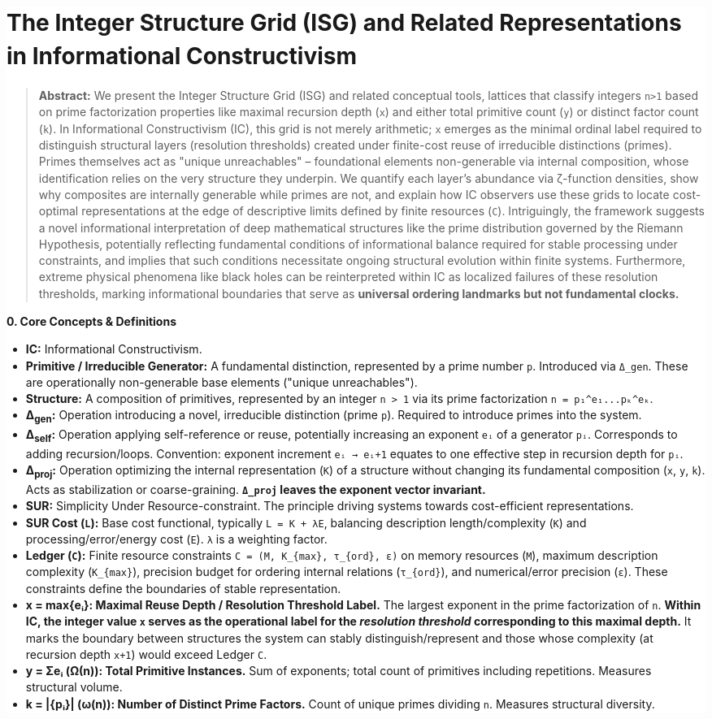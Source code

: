 # The Integer Structure Grid (ISG) and Related Representations in Informational Constructivism

> **Abstract:** We present the Integer Structure Grid (ISG) and related conceptual tools, lattices that classify integers `n>1` based on prime factorization properties like maximal recursion depth (`x`) and either total primitive count (`y`) or distinct factor count (`k`). In Informational Constructivism (IC), this grid is not merely arithmetic; `x` emerges as the minimal ordinal label required to distinguish structural layers (resolution thresholds) created under finite-cost reuse of irreducible distinctions (primes). Primes themselves act as "unique unreachables" – foundational elements non-generable via internal composition, whose identification relies on the very structure they underpin. We quantify each layer’s abundance via ζ-function densities, show why composites are internally generable while primes are not, and explain how IC observers use these grids to locate cost-optimal representations at the edge of descriptive limits defined by finite resources (`C`). Intriguingly, the framework suggests a novel informational interpretation of deep mathematical structures like the prime distribution governed by the Riemann Hypothesis, potentially reflecting fundamental conditions of informational balance required for stable processing under constraints, and implies that such conditions necessitate ongoing structural evolution within finite systems. Furthermore, extreme physical phenomena like black holes can be reinterpreted within IC as localized failures of these resolution thresholds, marking informational boundaries that serve as **universal ordering landmarks but not fundamental clocks.**

**0. Core Concepts & Definitions**

*   **IC:** Informational Constructivism.
*   **Primitive / Irreducible Generator:** A fundamental distinction, represented by a prime number `p`. Introduced via `Δ_gen`. These are operationally non-generable base elements ("unique unreachables").
*   **Structure:** A composition of primitives, represented by an integer `n > 1` via its prime factorization `n = p₁^e₁...pₖ^eₖ`.
*   **Δ<sub>gen</sub>:** Operation introducing a novel, irreducible distinction (prime `p`). Required to introduce primes into the system.
*   **Δ<sub>self</sub>:** Operation applying self-reference or reuse, potentially increasing an exponent `eᵢ` of a generator `pᵢ`. Corresponds to adding recursion/loops. Convention: exponent increment `eᵢ → eᵢ+1` equates to one effective step in recursion depth for `pᵢ`.
*   **Δ<sub>proj</sub>:** Operation optimizing the internal representation (`K`) of a structure without changing its fundamental composition (`x`, `y`, `k`). Acts as stabilization or coarse-graining. **`Δ_proj` leaves the exponent vector invariant.**
*   **SUR:** Simplicity Under Resource-constraint. The principle driving systems towards cost-efficient representations.
*   **SUR Cost (`L`):** Base cost functional, typically `L = K + λE`, balancing description length/complexity (`K`) and processing/error/energy cost (`E`). `λ` is a weighting factor.
*   **Ledger (`C`):** Finite resource constraints `C = (M, K_{max}, τ_{ord}, ε)` on memory resources (`M`), maximum description complexity (`K_{max}`), precision budget for ordering internal relations (`τ_{ord}`), and numerical/error precision (`ε`). These constraints define the boundaries of stable representation.
*   **x = max{eᵢ}: Maximal Reuse Depth / Resolution Threshold Label.** The largest exponent in the prime factorization of `n`. **Within IC, the integer value `x` serves as the operational label for the *resolution threshold* corresponding to this maximal depth.** It marks the boundary between structures the system can stably distinguish/represent and those whose complexity (at recursion depth `x+1`) would exceed Ledger `C`.
*   **y = Σeᵢ (Ω(n)): Total Primitive Instances.** Sum of exponents; total count of primitives including repetitions. Measures structural volume.
*   **k = |{pᵢ}| (ω(n)): Number of Distinct Prime Factors.** Count of unique primes dividing `n`. Measures structural diversity.
